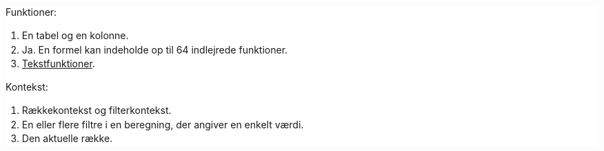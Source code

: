 Funktioner:

1. En tabel og en kolonne.
2. Ja. En formel kan indeholde op til 64 indlejrede funktioner.
3. [Tekstfunktioner](https://msdn.microsoft.com/library/ee634938.aspx).

Kontekst:

1. Rækkekontekst og filterkontekst.
2. En eller flere filtre i en beregning, der angiver en enkelt værdi.
3. Den aktuelle række.

